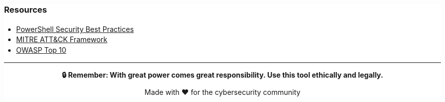 ### Resources
- [PowerShell Security Best Practices](https://docs.microsoft.com/en-us/powershell/scripting/security/)
- [MITRE ATT&CK Framework](https://attack.mitre.org/)
- [OWASP Top 10](https://owasp.org/www-project-top-ten/)

---

<div align="center">

**🔒 Remember: With great power comes great responsibility. Use this tool ethically and legally.**

Made with ❤️ for the cybersecurity community

</div>
